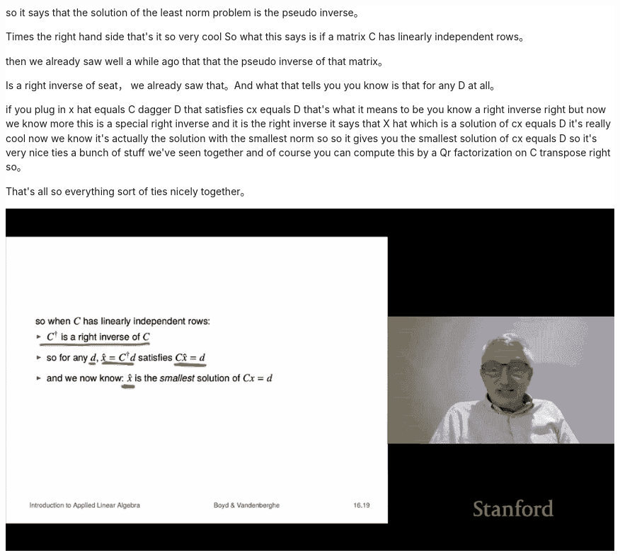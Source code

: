  so it says that the solution of the least norm problem is the pseudo inverse。

Times the right hand side that's it so very cool So what this says is if a matrix C has linearly independent rows。

 then we already saw well a while ago that that the pseudo inverse of that matrix。

Is a right inverse of seat， we already saw that。And what that tells you you know is that for any D at all。

 if you plug in x hat equals C dagger D that satisfies cx equals D that's what it means to be you know a right inverse right but now we know more this is a special right inverse and it is the right inverse it says that X hat which is a solution of cx equals D it's really cool now we know it's actually the solution with the smallest norm so so it gives you the smallest solution of cx equals D so it's very nice ties a bunch of stuff we've seen together and of course you can compute this by a Qr factorization on C transpose right so。

That's all so everything sort of ties nicely together。



![](img/328513aeb8d7da2e3d36dcb69de3a012_3.png)
